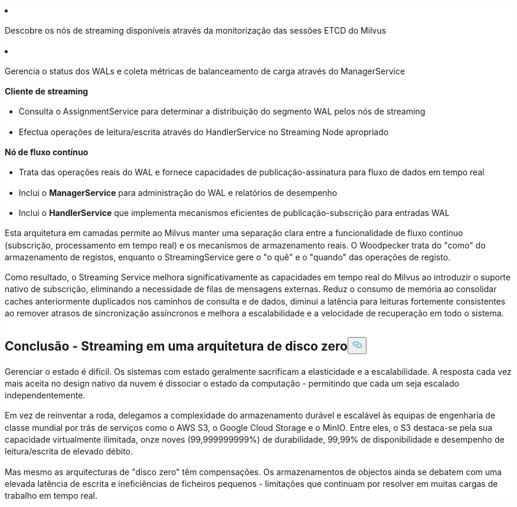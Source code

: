 <li><p>Descobre os nós de streaming disponíveis através da monitorização das sessões ETCD do Milvus</p></li>
<li><p>Gerencia o status dos WALs e coleta métricas de balanceamento de carga através do ManagerService</p></li>
</ul>
<p><strong>Cliente de streaming</strong></p>
<ul>
<li><p>Consulta o AssignmentService para determinar a distribuição do segmento WAL pelos nós de streaming</p></li>
<li><p>Efectua operações de leitura/escrita através do HandlerService no Streaming Node apropriado</p></li>
</ul>
<p><strong>Nó de fluxo contínuo</strong></p>
<ul>
<li><p>Trata das operações reais do WAL e fornece capacidades de publicação-assinatura para fluxo de dados em tempo real</p></li>
<li><p>Inclui o <strong>ManagerService</strong> para administração do WAL e relatórios de desempenho</p></li>
<li><p>Inclui o <strong>HandlerService</strong> que implementa mecanismos eficientes de publicação-subscrição para entradas WAL</p></li>
</ul>
<p>Esta arquitetura em camadas permite ao Milvus manter uma separação clara entre a funcionalidade de fluxo contínuo (subscrição, processamento em tempo real) e os mecanismos de armazenamento reais. O Woodpecker trata do "como" do armazenamento de registos, enquanto o StreamingService gere o "o quê" e o "quando" das operações de registo.</p>
<p>Como resultado, o Streaming Service melhora significativamente as capacidades em tempo real do Milvus ao introduzir o suporte nativo de subscrição, eliminando a necessidade de filas de mensagens externas. Reduz o consumo de memória ao consolidar caches anteriormente duplicados nos caminhos de consulta e de dados, diminui a latência para leituras fortemente consistentes ao remover atrasos de sincronização assíncronos e melhora a escalabilidade e a velocidade de recuperação em todo o sistema.</p>
<h2 id="Conclusion---Streaming-on-a-Zero-Disk-Architecture" class="common-anchor-header">Conclusão - Streaming em uma arquitetura de disco zero<button data-href="#Conclusion---Streaming-on-a-Zero-Disk-Architecture" class="anchor-icon" translate="no">
      <svg translate="no"
        aria-hidden="true"
        focusable="false"
        height="20"
        version="1.1"
        viewBox="0 0 16 16"
        width="16"
      >
        <path
          fill="#0092E4"
          fill-rule="evenodd"
          d="M4 9h1v1H4c-1.5 0-3-1.69-3-3.5S2.55 3 4 3h4c1.45 0 3 1.69 3 3.5 0 1.41-.91 2.72-2 3.25V8.59c.58-.45 1-1.27 1-2.09C10 5.22 8.98 4 8 4H4c-.98 0-2 1.22-2 2.5S3 9 4 9zm9-3h-1v1h1c1 0 2 1.22 2 2.5S13.98 12 13 12H9c-.98 0-2-1.22-2-2.5 0-.83.42-1.64 1-2.09V6.25c-1.09.53-2 1.84-2 3.25C6 11.31 7.55 13 9 13h4c1.45 0 3-1.69 3-3.5S14.5 6 13 6z"
        ></path>
      </svg>
    </button></h2><p>Gerenciar o estado é difícil. Os sistemas com estado geralmente sacrificam a elasticidade e a escalabilidade. A resposta cada vez mais aceita no design nativo da nuvem é dissociar o estado da computação - permitindo que cada um seja escalado independentemente.</p>
<p>Em vez de reinventar a roda, delegamos a complexidade do armazenamento durável e escalável às equipas de engenharia de classe mundial por trás de serviços como o AWS S3, o Google Cloud Storage e o MinIO. Entre eles, o S3 destaca-se pela sua capacidade virtualmente ilimitada, onze noves (99,999999999%) de durabilidade, 99,99% de disponibilidade e desempenho de leitura/escrita de elevado débito.</p>
<p>Mas mesmo as arquitecturas de "disco zero" têm compensações. Os armazenamentos de objectos ainda se debatem com uma elevada latência de escrita e ineficiências de ficheiros pequenos - limitações que continuam por resolver em muitas cargas de trabalho em tempo real.</p>